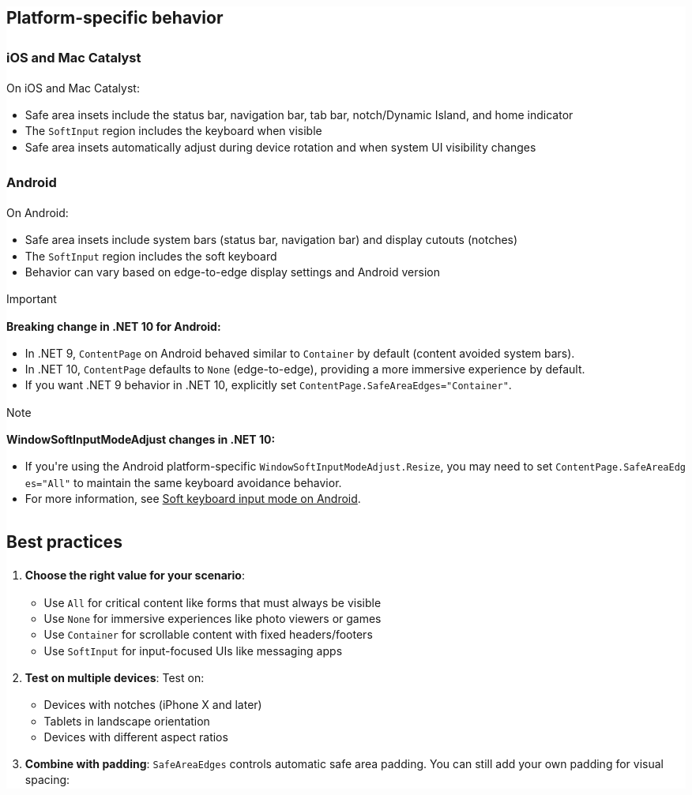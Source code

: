 ## Platform-specific behavior

### iOS and Mac Catalyst

On iOS and Mac Catalyst:

- Safe area insets include the status bar, navigation bar, tab bar, notch/Dynamic Island, and home indicator
- The `SoftInput` region includes the keyboard when visible
- Safe area insets automatically adjust during device rotation and when system UI visibility changes

### Android

On Android:

- Safe area insets include system bars (status bar, navigation bar) and display cutouts (notches)
- The `SoftInput` region includes the soft keyboard
- Behavior can vary based on edge-to-edge display settings and Android version

> [!IMPORTANT]
> **Breaking change in .NET 10 for Android:**
>
> - In .NET 9, `ContentPage` on Android behaved similar to `Container` by default (content avoided system bars).
> - In .NET 10, `ContentPage` defaults to `None` (edge-to-edge), providing a more immersive experience by default.
> - If you want .NET 9 behavior in .NET 10, explicitly set `ContentPage.SafeAreaEdges="Container"`.

> [!NOTE]
> **WindowSoftInputModeAdjust changes in .NET 10:**
>
> - If you're using the Android platform-specific `WindowSoftInputModeAdjust.Resize`, you may need to set `ContentPage.SafeAreaEdges="All"` to maintain the same keyboard avoidance behavior.
> - For more information, see [Soft keyboard input mode on Android](~/android/platform-specifics/soft-keyboard-input-mode.md).

## Best practices

1. **Choose the right value for your scenario**:
   - Use `All` for critical content like forms that must always be visible
   - Use `None` for immersive experiences like photo viewers or games
   - Use `Container` for scrollable content with fixed headers/footers
   - Use `SoftInput` for input-focused UIs like messaging apps

2. **Test on multiple devices**: Test on:
   - Devices with notches (iPhone X and later)
   - Tablets in landscape orientation
   - Devices with different aspect ratios

3. **Combine with padding**: `SafeAreaEdges` controls automatic safe area padding. You can still add your own padding for visual spacing:
